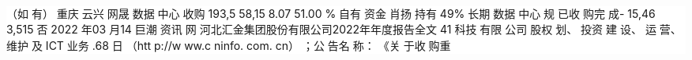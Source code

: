 （如
有）
重庆
云兴
网晟
数据
中心
收购
193,5
58,15
8.07
51.00
%
自有
资金
肖扬
持有
49%
长期
数据
中心
规
已收
购完
成-
15,46
3,515
否
2022
年03
月14
巨潮
资讯
网
河北汇金集团股份有限公司2022年年度报告全文
41
科技
有限
公司
股权
划、
投资
建
设、
运
营、
维护
及
ICT
业务
.68
日
（htt
p://w
ww.c
ninfo.
com.
cn）
；公
告名
称：
《关
于收
购重